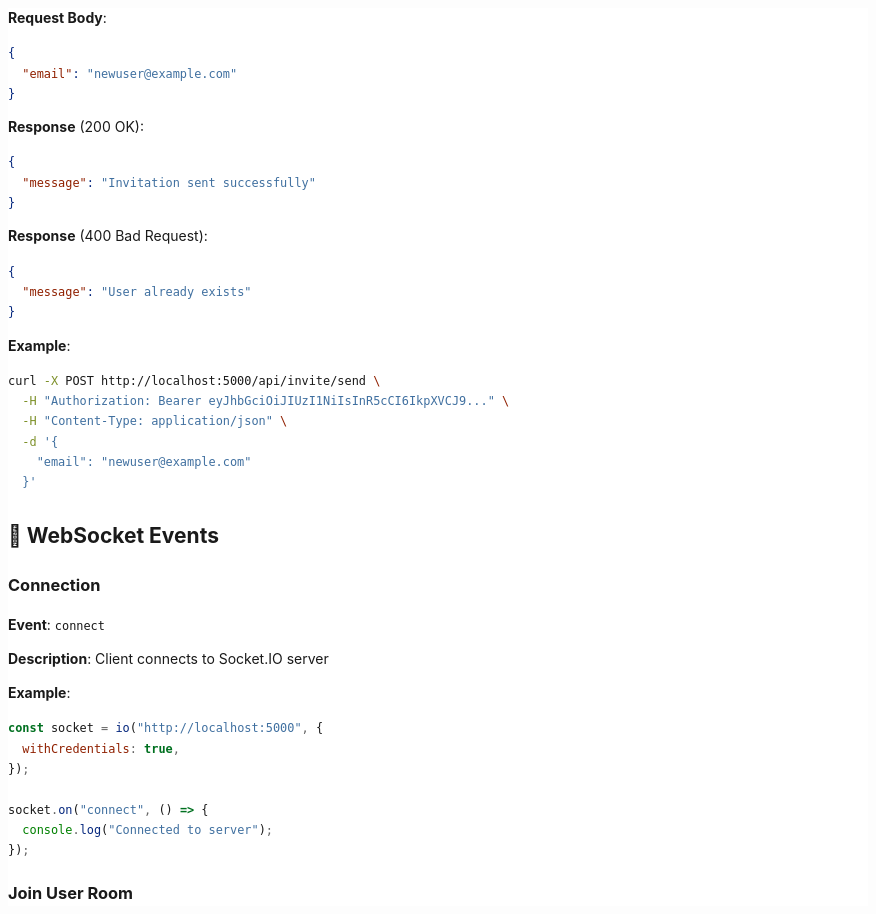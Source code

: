 **Request Body**:

```json
{
  "email": "newuser@example.com"
}
```

**Response** (200 OK):

```json
{
  "message": "Invitation sent successfully"
}
```

**Response** (400 Bad Request):

```json
{
  "message": "User already exists"
}
```

**Example**:

```bash
curl -X POST http://localhost:5000/api/invite/send \
  -H "Authorization: Bearer eyJhbGciOiJIUzI1NiIsInR5cCI6IkpXVCJ9..." \
  -H "Content-Type: application/json" \
  -d '{
    "email": "newuser@example.com"
  }'
```

## 🔄 WebSocket Events

### Connection

**Event**: `connect`

**Description**: Client connects to Socket.IO server

**Example**:

```javascript
const socket = io("http://localhost:5000", {
  withCredentials: true,
});

socket.on("connect", () => {
  console.log("Connected to server");
});
```

### Join User Room
